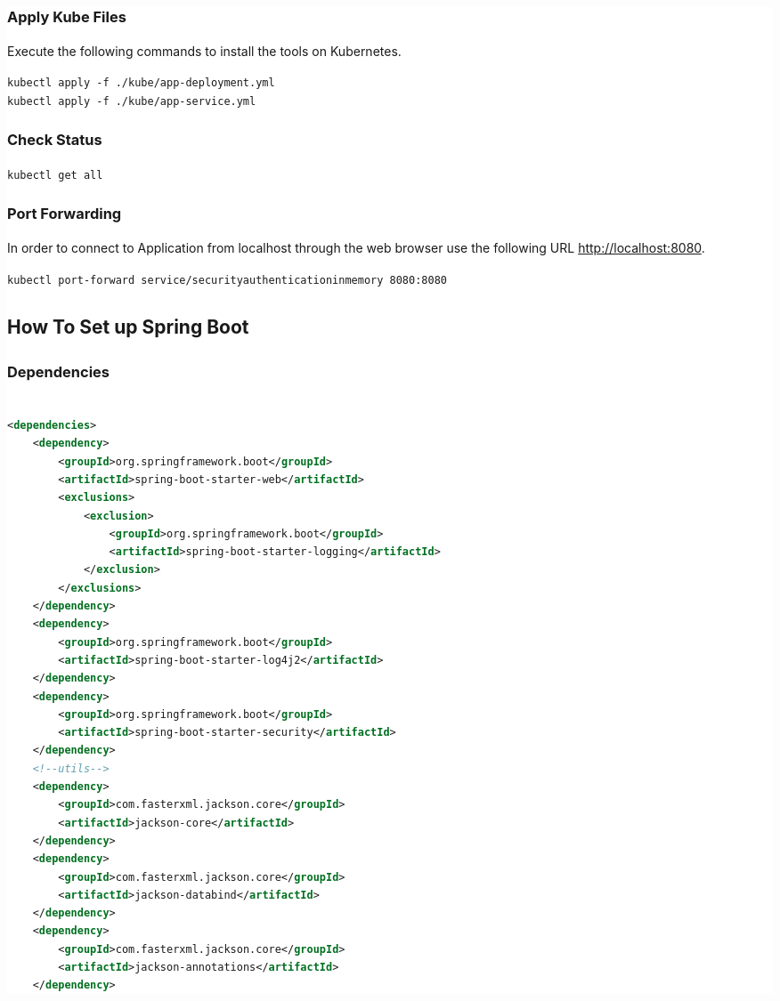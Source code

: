 ### Apply Kube Files

Execute the following commands to install the tools on Kubernetes.

```shell
kubectl apply -f ./kube/app-deployment.yml
kubectl apply -f ./kube/app-service.yml
```

### Check Status

```shell
kubectl get all
```

### Port Forwarding

<p align="justify">

In order to connect to Application from localhost through the web browser use the following
URL [http://localhost:8080](http://localhost:8080).

</p>

```shell
kubectl port-forward service/securityauthenticationinmemory 8080:8080
```

## How To Set up Spring Boot

### Dependencies

```xml

<dependencies>
    <dependency>
        <groupId>org.springframework.boot</groupId>
        <artifactId>spring-boot-starter-web</artifactId>
        <exclusions>
            <exclusion>
                <groupId>org.springframework.boot</groupId>
                <artifactId>spring-boot-starter-logging</artifactId>
            </exclusion>
        </exclusions>
    </dependency>
    <dependency>
        <groupId>org.springframework.boot</groupId>
        <artifactId>spring-boot-starter-log4j2</artifactId>
    </dependency>
    <dependency>
        <groupId>org.springframework.boot</groupId>
        <artifactId>spring-boot-starter-security</artifactId>
    </dependency>
    <!--utils-->
    <dependency>
        <groupId>com.fasterxml.jackson.core</groupId>
        <artifactId>jackson-core</artifactId>
    </dependency>
    <dependency>
        <groupId>com.fasterxml.jackson.core</groupId>
        <artifactId>jackson-databind</artifactId>
    </dependency>
    <dependency>
        <groupId>com.fasterxml.jackson.core</groupId>
        <artifactId>jackson-annotations</artifactId>
    </dependency>
```